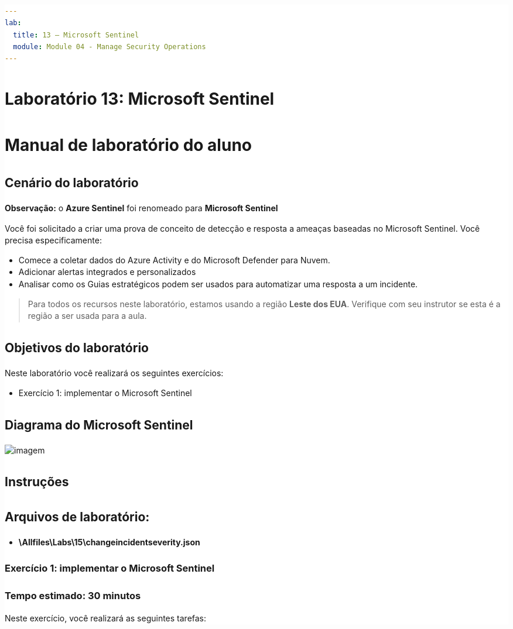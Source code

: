 ```yaml
---
lab:
  title: 13 – Microsoft Sentinel
  module: Module 04 - Manage Security Operations
---
```


# Laboratório 13: Microsoft Sentinel
# Manual de laboratório do aluno

## Cenário do laboratório

**Observação:** o **Azure Sentinel** foi renomeado para **Microsoft Sentinel** 

Você foi solicitado a criar uma prova de conceito de detecção e resposta a ameaças baseadas no Microsoft Sentinel. Você precisa especificamente:

- Comece a coletar dados do Azure Activity e do Microsoft Defender para Nuvem.
- Adicionar alertas integrados e personalizados 
- Analisar como os Guias estratégicos podem ser usados para automatizar uma resposta a um incidente.

> Para todos os recursos neste laboratório, estamos usando a região  **Leste dos EUA**. Verifique com seu instrutor se esta é a região a ser usada para a aula. 

## Objetivos do laboratório

Neste laboratório você realizará os seguintes exercícios:

- Exercício 1: implementar o Microsoft Sentinel

## Diagrama do Microsoft Sentinel

![imagem](https://github.com/MicrosoftLearning/AZ500-AzureSecurityTechnologies/assets/91347931/509aa70d-de11-4470-a289-877fbfecbc00)

## Instruções

## Arquivos de laboratório:

- **\\Allfiles\\Labs\\15\\changeincidentseverity.json**

### Exercício 1: implementar o Microsoft Sentinel

### Tempo estimado: 30 minutos

Neste exercício, você realizará as seguintes tarefas:
